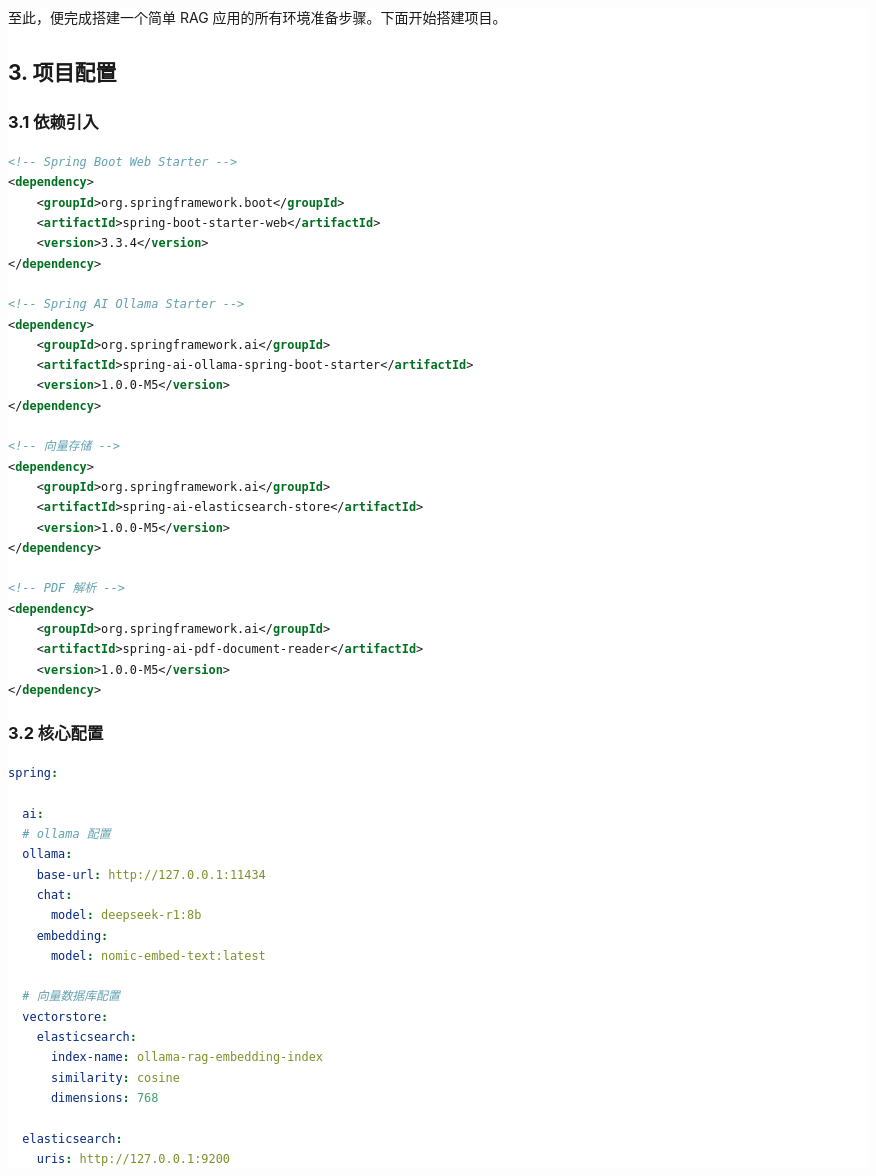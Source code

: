 至此，便完成搭建一个简单 RAG 应用的所有环境准备步骤。下面开始搭建项目。

## 3. 项目配置

### 3.1 依赖引入

```xml
<!-- Spring Boot Web Starter -->
<dependency>
	<groupId>org.springframework.boot</groupId>
	<artifactId>spring-boot-starter-web</artifactId>
	<version>3.3.4</version>
</dependency>

<!-- Spring AI Ollama Starter -->
<dependency>
	<groupId>org.springframework.ai</groupId>
	<artifactId>spring-ai-ollama-spring-boot-starter</artifactId>
	<version>1.0.0-M5</version>
</dependency>

<!-- 向量存储 -->
<dependency>
	<groupId>org.springframework.ai</groupId>
	<artifactId>spring-ai-elasticsearch-store</artifactId>
	<version>1.0.0-M5</version>
</dependency>

<!-- PDF 解析 -->
<dependency>
	<groupId>org.springframework.ai</groupId>
	<artifactId>spring-ai-pdf-document-reader</artifactId>
	<version>1.0.0-M5</version>
</dependency>
```

### 3.2 核心配置

```yml
spring:
  
  ai:    
  # ollama 配置    
  ollama:      
    base-url: http://127.0.0.1:11434      
    chat:        
      model: deepseek-r1:8b      
    embedding:        
      model: nomic-embed-text:latest 
  
  # 向量数据库配置    
  vectorstore:      
    elasticsearch:        
      index-name: ollama-rag-embedding-index        
      similarity: cosine        
      dimensions: 768
      
  elasticsearch:
    uris: http://127.0.0.1:9200
```
